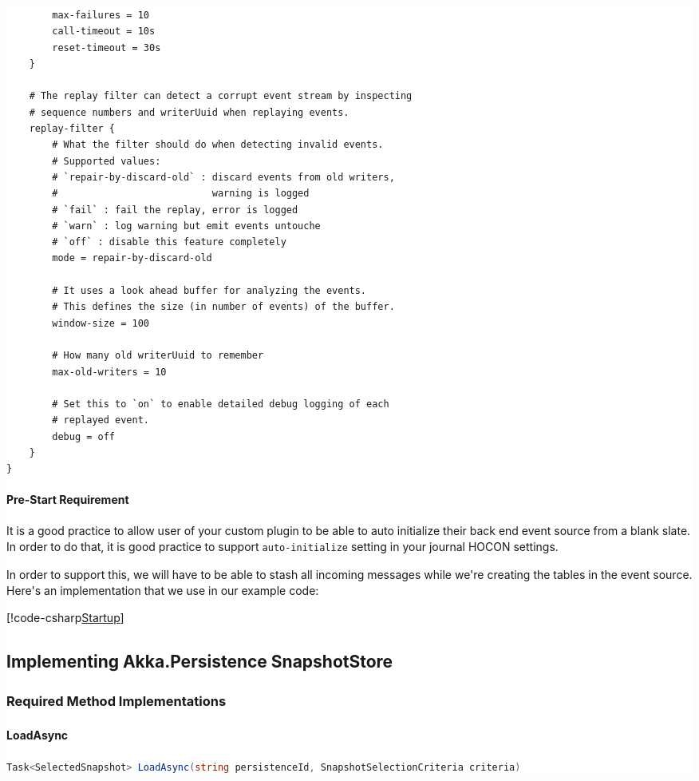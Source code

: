 ```hocon
        max-failures = 10
        call-timeout = 10s
        reset-timeout = 30s
    }

    # The replay filter can detect a corrupt event stream by inspecting
    # sequence numbers and writerUuid when replaying events.
    replay-filter {
        # What the filter should do when detecting invalid events.
        # Supported values:
        # `repair-by-discard-old` : discard events from old writers,
        #                           warning is logged
        # `fail` : fail the replay, error is logged
        # `warn` : log warning but emit events untouche
        # `off` : disable this feature completely
        mode = repair-by-discard-old

        # It uses a look ahead buffer for analyzing the events.
        # This defines the size (in number of events) of the buffer.
        window-size = 100

        # How many old writerUuid to remember
        max-old-writers = 10

        # Set this to `on` to enable detailed debug logging of each
        # replayed event.
        debug = off
    }
}
```

#### Pre-Start Requirement

It is a good practice to allow user of your custom plugin to be able to auto initialize their back end event source from a blank slate. In order to do that, it is good practice to support `auto-initialize` setting in your journal HOCON settings.

In order to support this, we will have to be able to stash all incoming messages while we're creating the tables in the event source. Here's an implementation that we use in our example code:  

[!code-csharp[Startup](../../../src/examples/Akka.Persistence.Custom/Journal/SqliteJournal.cs?name=Startup "Journal startup sequence")]

## Implementing Akka.Persistence SnapshotStore

### Required Method Implementations

#### LoadAsync

```c#
Task<SelectedSnapshot> LoadAsync(string persistenceId, SnapshotSelectionCriteria criteria)
```
